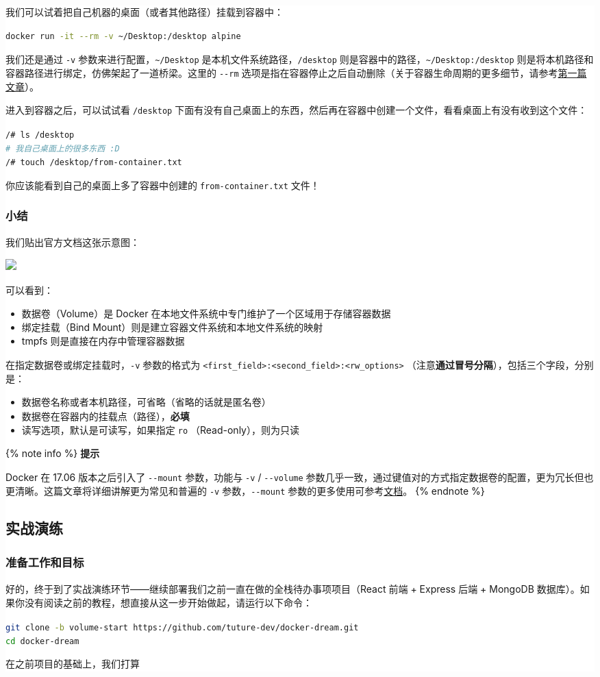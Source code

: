 我们可以试着把自己机器的桌面（或者其他路径）挂载到容器中：

```bash
docker run -it --rm -v ~/Desktop:/desktop alpine
```

我们还是通过 `-v` 参数来进行配置，`~/Desktop` 是本机文件系统路径，`/desktop` 则是容器中的路径，`~/Desktop:/desktop` 则是将本机路径和容器路径进行绑定，仿佛架起了一道桥梁。这里的 `--rm` 选项是指在容器停止之后自动删除（关于容器生命周期的更多细节，请参考[第一篇文章](https://tuture.co/2020/01/01/442cc8d/)）。

进入到容器之后，可以试试看 `/desktop` 下面有没有自己桌面上的东西，然后再在容器中创建一个文件，看看桌面上有没有收到这个文件：

```bash
/# ls /desktop
# 我自己桌面上的很多东西 :D
/# touch /desktop/from-container.txt
```

你应该能看到自己的桌面上多了容器中创建的 `from-container.txt` 文件！

### 小结

我们贴出官方文档这张示意图：

![](https://static.tuture.co/c/442cc8d/170b032e4f424f92.png)

可以看到：

- 数据卷（Volume）是 Docker 在本地文件系统中专门维护了一个区域用于存储容器数据
- 绑定挂载（Bind Mount）则是建立容器文件系统和本地文件系统的映射
- tmpfs 则是直接在内存中管理容器数据

在指定数据卷或绑定挂载时，`-v` 参数的格式为 `<first_field>:<second_field>:<rw_options>` （注意**通过冒号分隔**），包括三个字段，分别是：

- 数据卷名称或者本机路径，可省略（省略的话就是匿名卷）
- 数据卷在容器内的挂载点（路径），**必填**
- 读写选项，默认是可读写，如果指定 `ro` （Read-only），则为只读

{% note info %}
**提示**

Docker 在 17.06 版本之后引入了 `--mount` 参数，功能与 `-v` / `--volume` 参数几乎一致，通过键值对的方式指定数据卷的配置，更为冗长但也更清晰。这篇文章将详细讲解更为常见和普遍的 `-v` 参数，`--mount` 参数的更多使用可参考[文档](https://docs.docker.com/storage/volumes)。
{% endnote %}

## 实战演练

### 准备工作和目标

好的，终于到了实战演练环节——继续部署我们之前一直在做的全栈待办事项项目（React 前端 + Express 后端 + MongoDB 数据库）。如果你没有阅读之前的教程，想直接从这一步开始做起，请运行以下命令：

```bash
git clone -b volume-start https://github.com/tuture-dev/docker-dream.git
cd docker-dream
```

在之前项目的基础上，我们打算
